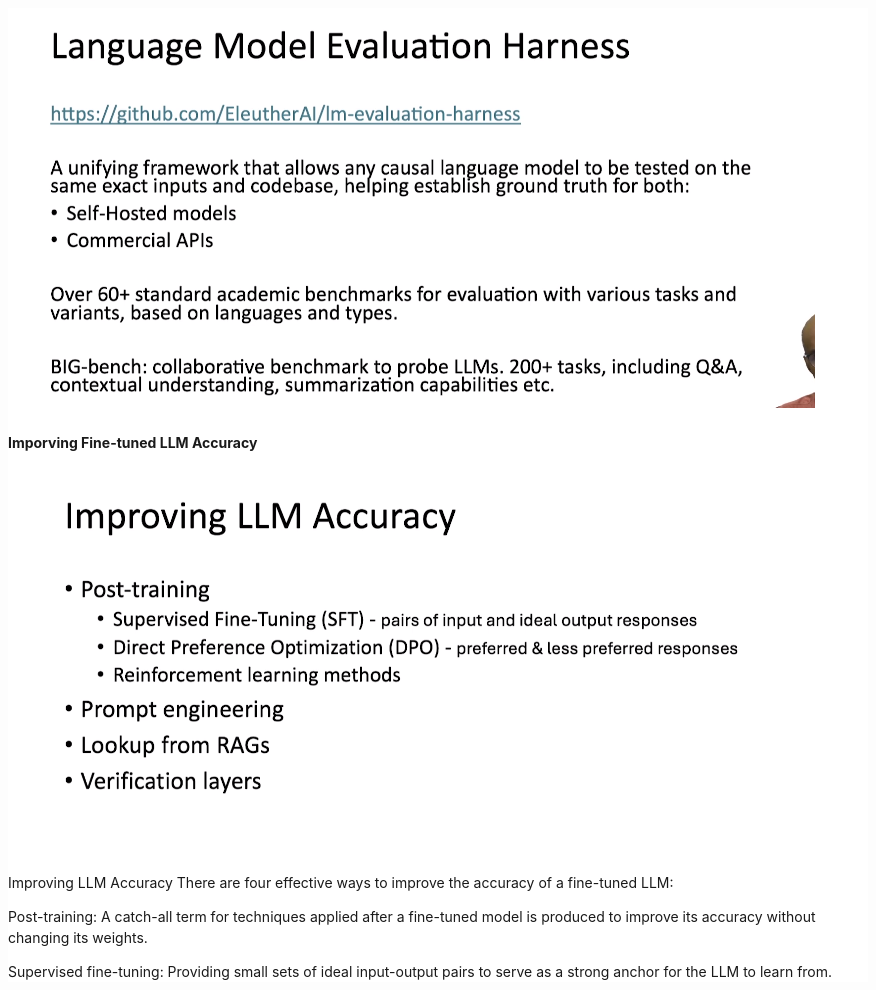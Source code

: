 ![1754471424535](image/art-1-llmops-nptel/1754471424535.png)

#### Imporving Fine-tuned LLM Accuracy

![1754471927233](image/art-1-llmops-nptel/1754471927233.png)

Improving LLM Accuracy
There are four effective ways to improve the accuracy of a fine-tuned LLM:

Post-training: A catch-all term for techniques applied after a fine-tuned model is produced to improve its accuracy without changing its weights.

Supervised fine-tuning: Providing small sets of ideal input-output pairs to serve as a strong anchor for the LLM to learn from.
